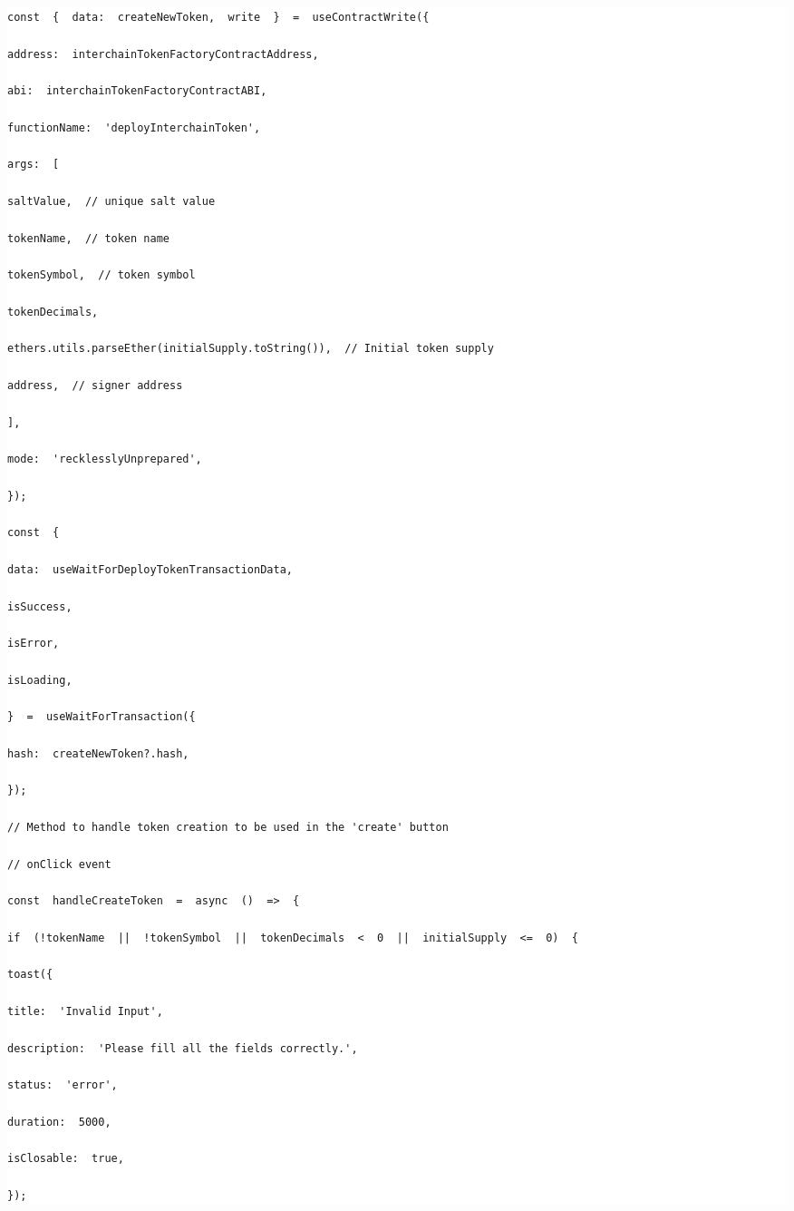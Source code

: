     const  {  data:  createNewToken,  write  }  =  useContractWrite({

    address:  interchainTokenFactoryContractAddress,

    abi:  interchainTokenFactoryContractABI,

    functionName:  'deployInterchainToken',

    args:  [

    saltValue,  // unique salt value

    tokenName,  // token name

    tokenSymbol,  // token symbol

    tokenDecimals,

    ethers.utils.parseEther(initialSupply.toString()),  // Initial token supply

    address,  // signer address

    ],

    mode:  'recklesslyUnprepared',

    });

    const  {

    data:  useWaitForDeployTokenTransactionData,

    isSuccess,

    isError,

    isLoading,

    }  =  useWaitForTransaction({

    hash:  createNewToken?.hash,

    });

    // Method to handle token creation to be used in the 'create' button

    // onClick event

    const  handleCreateToken  =  async  ()  =>  {

    if  (!tokenName  ||  !tokenSymbol  ||  tokenDecimals  <  0  ||  initialSupply  <=  0)  {

    toast({

    title:  'Invalid Input',

    description:  'Please fill all the fields correctly.',

    status:  'error',

    duration:  5000,

    isClosable:  true,

    });
